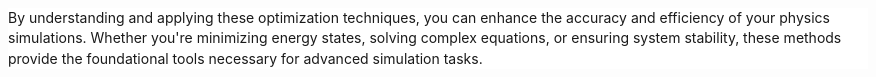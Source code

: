 By understanding and applying these optimization techniques, you can enhance the accuracy and efficiency of your physics simulations. Whether you're minimizing energy states, solving complex equations, or ensuring system stability, these methods provide the foundational tools necessary for advanced simulation tasks.
